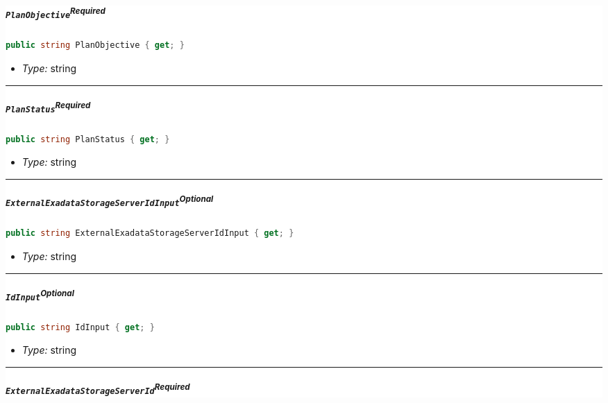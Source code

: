 ##### `PlanObjective`<sup>Required</sup> <a name="PlanObjective" id="rhizo-co-terraform-provider-oci.dataOciDatabaseManagementExternalExadataStorageServerIormPlan.DataOciDatabaseManagementExternalExadataStorageServerIormPlan.property.planObjective"></a>

```csharp
public string PlanObjective { get; }
```

- *Type:* string

---

##### `PlanStatus`<sup>Required</sup> <a name="PlanStatus" id="rhizo-co-terraform-provider-oci.dataOciDatabaseManagementExternalExadataStorageServerIormPlan.DataOciDatabaseManagementExternalExadataStorageServerIormPlan.property.planStatus"></a>

```csharp
public string PlanStatus { get; }
```

- *Type:* string

---

##### `ExternalExadataStorageServerIdInput`<sup>Optional</sup> <a name="ExternalExadataStorageServerIdInput" id="rhizo-co-terraform-provider-oci.dataOciDatabaseManagementExternalExadataStorageServerIormPlan.DataOciDatabaseManagementExternalExadataStorageServerIormPlan.property.externalExadataStorageServerIdInput"></a>

```csharp
public string ExternalExadataStorageServerIdInput { get; }
```

- *Type:* string

---

##### `IdInput`<sup>Optional</sup> <a name="IdInput" id="rhizo-co-terraform-provider-oci.dataOciDatabaseManagementExternalExadataStorageServerIormPlan.DataOciDatabaseManagementExternalExadataStorageServerIormPlan.property.idInput"></a>

```csharp
public string IdInput { get; }
```

- *Type:* string

---

##### `ExternalExadataStorageServerId`<sup>Required</sup> <a name="ExternalExadataStorageServerId" id="rhizo-co-terraform-provider-oci.dataOciDatabaseManagementExternalExadataStorageServerIormPlan.DataOciDatabaseManagementExternalExadataStorageServerIormPlan.property.externalExadataStorageServerId"></a>
